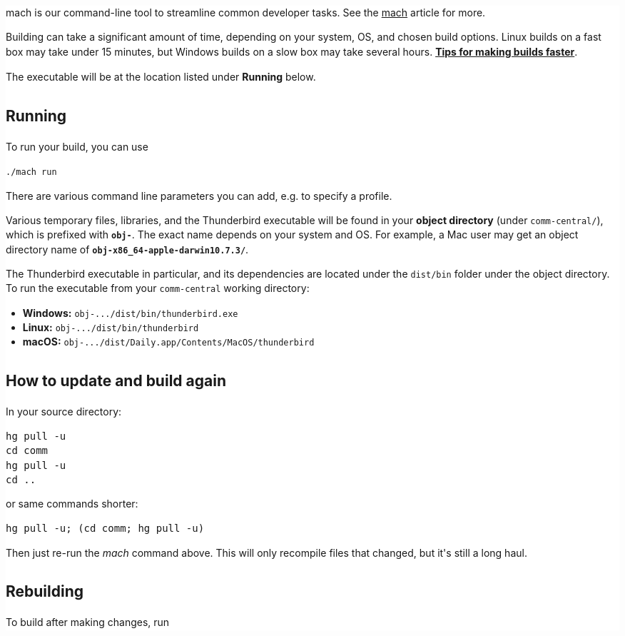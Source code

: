 <p>mach is our command-line tool to streamline common developer tasks. See the <a href="/en-US/docs/Developer_Guide/mach" title="/en-US/docs/Developer_Guide/mach">mach</a> article for more.</p>

<p>Building can take a significant amount of time, depending on your system, OS, and chosen build options. Linux builds on a fast box may take under 15 minutes, but Windows builds on a slow box may take several hours. <strong><a href="/en/Developer_Guide/Mozilla_build_FAQ#Making_builds_faster" rel="internal" title="https://developer.mozilla.org/en/Mozilla_Build_FAQ#Making_builds_faster">Tips for making builds faster</a></strong>.</p>

<p><span style="line-height:1.572">The executable will be at the location listed under <strong>Running</strong> below.</span></p>

<h2 id="Running">Running</h2>

<p>To run your build, you can use</p>

<pre class="line-numbers  language-html">
<code class="language-html">./mach run</code></pre>

<p>There are various command line parameters you can add, e.g. to specify a profile.</p>

<p>Various temporary files, libraries, and the Thunderbird executable will be found in your <strong>object directory</strong> (under <code>comm-central/</code>), which is prefixed with <strong><code>obj-</code></strong>. The exact name depends on your system and OS. For example, a Mac user may get an object directory name of <strong><code>obj-x86_64-apple-darwin10.7.3/</code></strong>.</p>

<p>The Thunderbird executable in particular, and its dependencies are located under the <code>dist/bin</code> folder under the object directory. To run the executable from your <code>comm-central</code> working directory:</p>

<ul>
	<li><strong>Windows:</strong> <code>obj-.../dist/bin/thunderbird.exe</code></li>
	<li><strong>Linux:</strong> <code>obj-.../dist/bin/thunderbird</code></li>
	<li><strong>macOS:</strong> <code>obj-.../dist/Daily.app/Contents/MacOS/thunderbird</code></li>
</ul>

<h2 id="How_to_update_and_build_again">How to update and build again</h2>

<p>In your source directory:</p>

<pre>
hg pull -u
cd comm
hg pull -u
cd ..
</pre>

<p>or same commands shorter:</p>

<pre>
hg pull -u; (cd comm; hg pull -u)
</pre>

<p>Then just re-run the <em>mach</em> command above. This will only recompile files that changed, but it's still a long haul.</p>

<h2 id="Rebuilding">Rebuilding</h2>

<p>To build after making changes, run</p>
